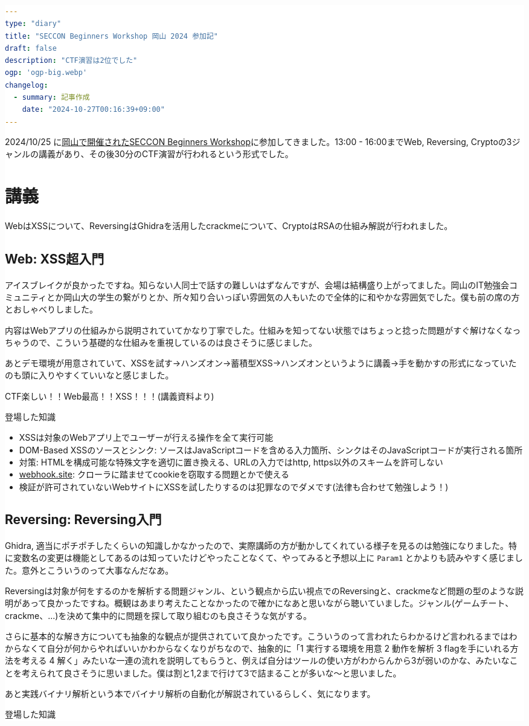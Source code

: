 ```yaml
---
type: "diary"
title: "SECCON Beginners Workshop 岡山 2024 参加記"
draft: false
description: "CTF演習は2位でした"
ogp: 'ogp-big.webp'
changelog:
  - summary: 記事作成
    date: "2024-10-27T00:16:39+09:00"
---
```



2024/10/25 に[岡山で開催されたSECCON Beginners Workshop](https://www.seccon.jp/13/seccon_beginners/okayama.html)に参加してきました。13:00 - 16:00までWeb, Reversing, Cryptoの3ジャンルの講義があり、その後30分のCTF演習が行われるという形式でした。

# 講義

WebはXSSについて、ReversingはGhidraを活用したcrackmeについて、CryptoはRSAの仕組み解説が行われました。

## Web: XSS超入門

アイスブレイクが良かったですね。知らない人同士で話すの難しいはずなんですが、会場は結構盛り上がってました。岡山のIT勉強会コミュニティとか岡山大の学生の繋がりとか、所々知り合いっぽい雰囲気の人もいたので全体的に和やかな雰囲気でした。僕も前の席の方とおしゃべりしました。

内容はWebアプリの仕組みから説明されていてかなり丁寧でした。仕組みを知ってない状態ではちょっと捻った問題がすぐ解けなくなっちゃうので、こういう基礎的な仕組みを重視しているのは良さそうに感じました。

あとデモ環境が用意されていて、XSSを試す→ハンズオン→蓄積型XSS→ハンズオンというように講義→手を動かすの形式になっていたのも頭に入りやすくていいなと感じました。

CTF楽しい！！Web最高！！XSS！！！(講義資料より)

登場した知識

- XSSは対象のWebアプリ上でユーザーが行える操作を全て実行可能
- DOM-Based XSSのソースとシンク: ソースはJavaScriptコードを含める入力箇所、シンクはそのJavaScriptコードが実行される箇所
- 対策: HTMLを構成可能な特殊文字を適切に置き換える、URLの入力ではhttp, https以外のスキームを許可しない
- [webhook.site](https://webhook.site/): クローラに踏ませてcookieを窃取する問題とかで使える
- 検証が許可されていないWebサイトにXSSを試したりするのは犯罪なのでダメです(法律も合わせて勉強しよう！)

## Reversing: Reversing入門

Ghidra, 適当にポチポチしたくらいの知識しかなかったので、実際講師の方が動かしてくれている様子を見るのは勉強になりました。特に変数名の変更は機能としてあるのは知っていたけどやったことなくて、やってみると予想以上に `Param1` とかよりも読みやすく感じました。意外とこういうのって大事なんだなあ。

Reversingは対象が何をするのかを解析する問題ジャンル、という観点から広い視点でのReversingと、crackmeなど問題の型のような説明があって良かったですね。概観はあまり考えたことなかったので確かになあと思いながら聴いていました。ジャンル(ゲームチート、crackme、...)を決めて集中的に問題を探して取り組むのも良さそうな気がする。

さらに基本的な解き方についても抽象的な観点が提供されていて良かったです。こういうのって言われたらわかるけど言われるまではわからなくて自分が何からやればいいかわからなくなりがちなので、抽象的に「1 実行する環境を用意 2 動作を解析 3 flagを手にいれる方法を考える 4 解く」みたいな一連の流れを説明してもらうと、例えば自分はツールの使い方がわからんから3が弱いのかな、みたいなことを考えられて良さそうに思いました。僕は割と1,2まで行けて3で詰まることが多いな〜と思いました。

あと実践バイナリ解析という本でバイナリ解析の自動化が解説されているらしく、気になります。

登場した知識

